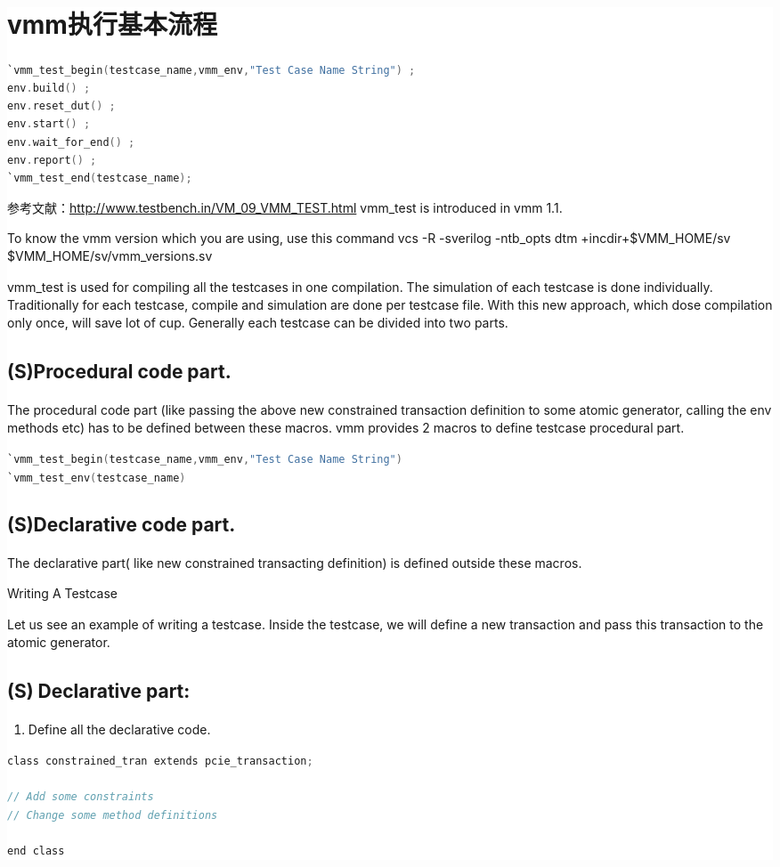 # vmm执行基本流程
```C
`vmm_test_begin(testcase_name,vmm_env,"Test Case Name String") ;
env.build() ;
env.reset_dut() ;
env.start() ;
env.wait_for_end() ;
env.report() ;
`vmm_test_end(testcase_name);
```

参考文献：http://www.testbench.in/VM_09_VMM_TEST.html
vmm_test is introduced in vmm 1.1. 

To know the vmm version which you are using, use this command 
vcs -R -sverilog -ntb_opts dtm 
+incdir+$VMM_HOME/sv $VMM_HOME/sv/vmm_versions.sv 

vmm_test is used for compiling all the testcases in one compilation. The simulation of each testcase is done individually. Traditionally for each testcase, compile and simulation are done per testcase file. With this new approach, which dose compilation only once, will save lot of cup. 
Generally each testcase can be divided into two parts. 

## (S)Procedural code part. 
The procedural code part (like passing the above new constrained transaction definition to some atomic generator, calling the env methods etc) has to be defined between these macros. vmm provides 2 macros to define testcase procedural part. 
```C
`vmm_test_begin(testcase_name,vmm_env,"Test Case Name String") 
`vmm_test_env(testcase_name) 
```

## (S)Declarative code part. 
The declarative part( like new constrained transacting definition) is defined outside these macros. 

Writing A Testcase 

Let us see an example of writing a testcase. 
Inside the testcase, we will define a new transaction and pass this transaction to the atomic generator. 


## (S) Declarative part: 
1) Define all the declarative code. 

```C
class constrained_tran extends pcie_transaction; 

// Add some constraints 
// Change some method definitions 

end class 
```

